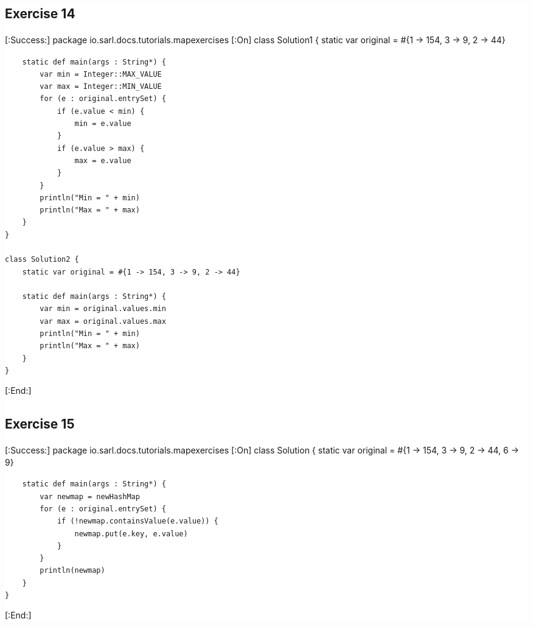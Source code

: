 
## Exercise 14

[:Success:]
	package io.sarl.docs.tutorials.mapexercises
	[:On]
	class Solution1 {
		static var original = #{1 -> 154, 3 -> 9, 2 -> 44}

		static def main(args : String*) {
			var min = Integer::MAX_VALUE
			var max = Integer::MIN_VALUE
			for (e : original.entrySet) {
				if (e.value < min) {
					min = e.value
				}
				if (e.value > max) {
					max = e.value
				}
			}
			println("Min = " + min)
			println("Max = " + max)
		}
	}

	class Solution2 {
		static var original = #{1 -> 154, 3 -> 9, 2 -> 44}

		static def main(args : String*) {
			var min = original.values.min
			var max = original.values.max
			println("Min = " + min)
			println("Max = " + max)
		}
	}
[:End:]


## Exercise 15

[:Success:]
	package io.sarl.docs.tutorials.mapexercises
	[:On]
	class Solution {
		static var original = #{1 -> 154, 3 -> 9, 2 -> 44, 6 -> 9}

		static def main(args : String*) {
			var newmap = newHashMap
			for (e : original.entrySet) {
				if (!newmap.containsValue(e.value)) {
					newmap.put(e.key, e.value)
				}
			}
			println(newmap)
		}
	}
[:End:]
